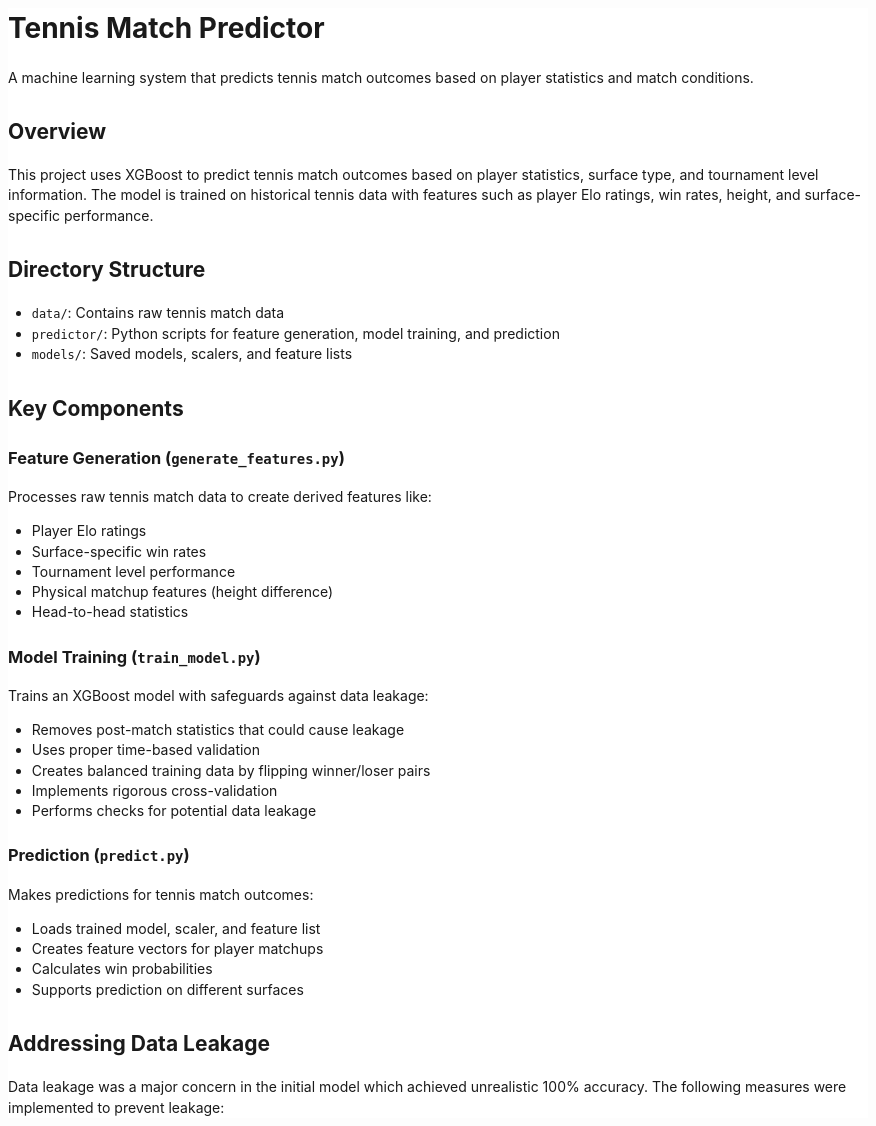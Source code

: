 # Tennis Match Predictor

A machine learning system that predicts tennis match outcomes based on player statistics and match conditions.

## Overview

This project uses XGBoost to predict tennis match outcomes based on player statistics, surface type, and tournament level information. The model is trained on historical tennis data with features such as player Elo ratings, win rates, height, and surface-specific performance.

## Directory Structure

- `data/`: Contains raw tennis match data
- `predictor/`: Python scripts for feature generation, model training, and prediction
- `models/`: Saved models, scalers, and feature lists

## Key Components

### Feature Generation (`generate_features.py`)

Processes raw tennis match data to create derived features like:
- Player Elo ratings
- Surface-specific win rates
- Tournament level performance
- Physical matchup features (height difference)
- Head-to-head statistics

### Model Training (`train_model.py`)

Trains an XGBoost model with safeguards against data leakage:
- Removes post-match statistics that could cause leakage
- Uses proper time-based validation
- Creates balanced training data by flipping winner/loser pairs
- Implements rigorous cross-validation
- Performs checks for potential data leakage

### Prediction (`predict.py`)

Makes predictions for tennis match outcomes:
- Loads trained model, scaler, and feature list
- Creates feature vectors for player matchups
- Calculates win probabilities
- Supports prediction on different surfaces

## Addressing Data Leakage

Data leakage was a major concern in the initial model which achieved unrealistic 100% accuracy. The following measures were implemented to prevent leakage:
